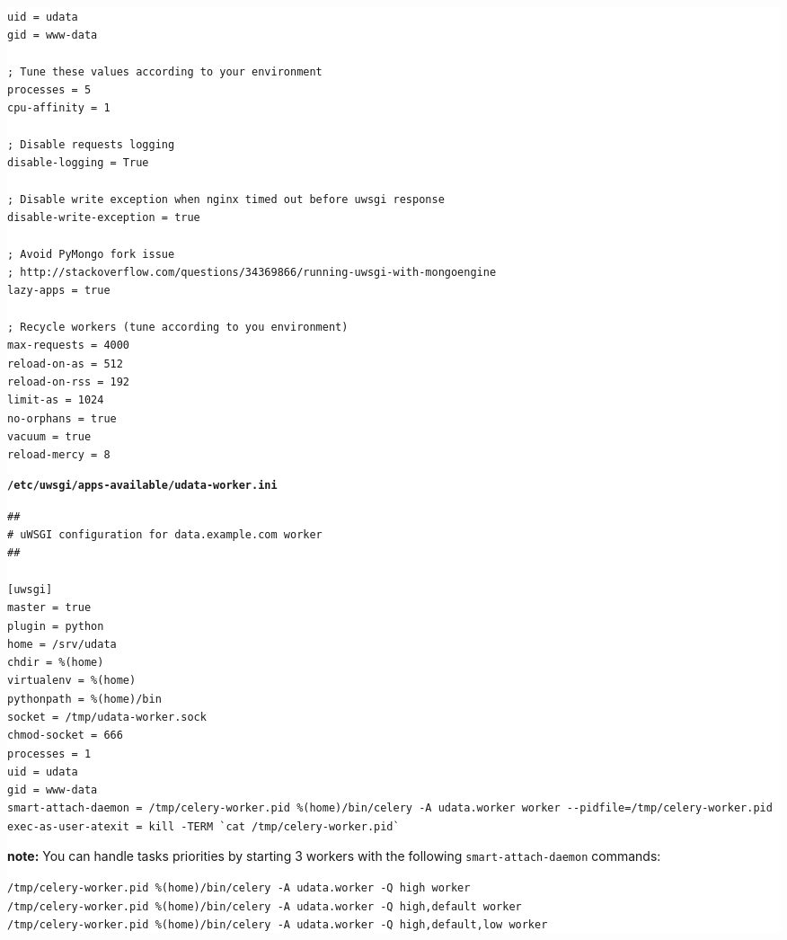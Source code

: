 ```inifile
uid = udata
gid = www-data

; Tune these values according to your environment
processes = 5
cpu-affinity = 1

; Disable requests logging
disable-logging = True

; Disable write exception when nginx timed out before uwsgi response
disable-write-exception = true

; Avoid PyMongo fork issue
; http://stackoverflow.com/questions/34369866/running-uwsgi-with-mongoengine
lazy-apps = true

; Recycle workers (tune according to you environment)
max-requests = 4000
reload-on-as = 512
reload-on-rss = 192
limit-as = 1024
no-orphans = true
vacuum = true
reload-mercy = 8
```

**`/etc/uwsgi/apps-available/udata-worker.ini`**

```inifile
##
# uWSGI configuration for data.example.com worker
##

[uwsgi]
master = true
plugin = python
home = /srv/udata
chdir = %(home)
virtualenv = %(home)
pythonpath = %(home)/bin
socket = /tmp/udata-worker.sock
chmod-socket = 666
processes = 1
uid = udata
gid = www-data
smart-attach-daemon = /tmp/celery-worker.pid %(home)/bin/celery -A udata.worker worker --pidfile=/tmp/celery-worker.pid
exec-as-user-atexit = kill -TERM `cat /tmp/celery-worker.pid`
```

**note:** You can handle tasks priorities by starting 3 workers
with the following `smart-attach-daemon` commands:
```
/tmp/celery-worker.pid %(home)/bin/celery -A udata.worker -Q high worker
/tmp/celery-worker.pid %(home)/bin/celery -A udata.worker -Q high,default worker
/tmp/celery-worker.pid %(home)/bin/celery -A udata.worker -Q high,default,low worker
```


[uwsgi]: https://uwsgi-docs.readthedocs.io/
[nginx]: https://nginx.org/
[celery]: http://www.celeryproject.org/
[install-virtualenv]: https://virtualenv.pypa.io/en/latest/installation.html
[Python Virtual Environments - a Primer]: https://realpython.com/blog/python/python-virtual-environments-a-primer/